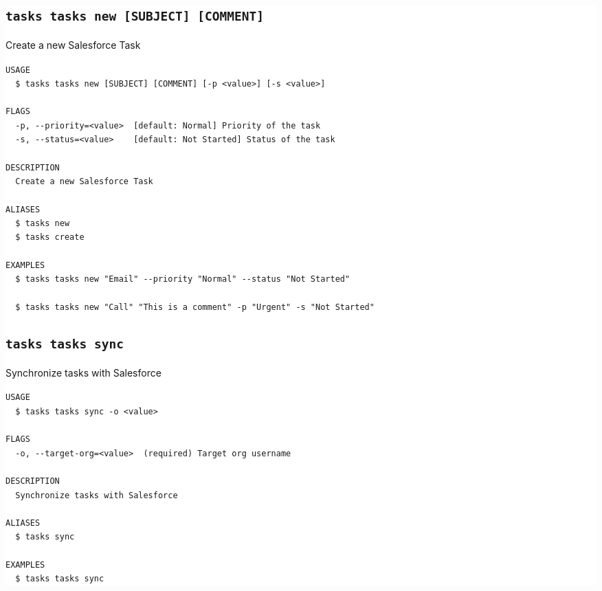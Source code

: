 ## `tasks tasks new [SUBJECT] [COMMENT]`

Create a new Salesforce Task

```
USAGE
  $ tasks tasks new [SUBJECT] [COMMENT] [-p <value>] [-s <value>]

FLAGS
  -p, --priority=<value>  [default: Normal] Priority of the task
  -s, --status=<value>    [default: Not Started] Status of the task

DESCRIPTION
  Create a new Salesforce Task

ALIASES
  $ tasks new
  $ tasks create

EXAMPLES
  $ tasks tasks new "Email" --priority "Normal" --status "Not Started"

  $ tasks tasks new "Call" "This is a comment" -p "Urgent" -s "Not Started"
```

## `tasks tasks sync`

Synchronize tasks with Salesforce

```
USAGE
  $ tasks tasks sync -o <value>

FLAGS
  -o, --target-org=<value>  (required) Target org username

DESCRIPTION
  Synchronize tasks with Salesforce

ALIASES
  $ tasks sync

EXAMPLES
  $ tasks tasks sync
```

